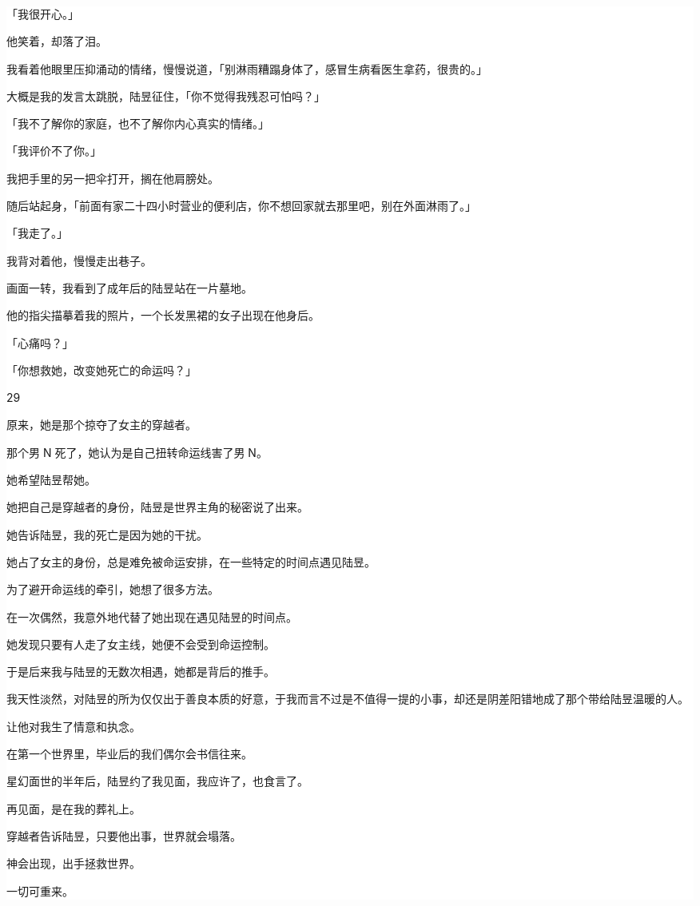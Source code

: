 「我很开心。」

他笑着，却落了泪。

我看着他眼里压抑涌动的情绪，慢慢说道，「别淋雨糟蹋身体了，感冒生病看医生拿药，很贵的。」

大概是我的发言太跳脱，陆昱征住，「你不觉得我残忍可怕吗？」

「我不了解你的家庭，也不了解你内心真实的情绪。」

「我评价不了你。」

我把手里的另一把伞打开，搁在他肩膀处。

随后站起身，「前面有家二十四小时营业的便利店，你不想回家就去那里吧，别在外面淋雨了。」

「我走了。」

我背对着他，慢慢走出巷子。

画面一转，我看到了成年后的陆昱站在一片墓地。

他的指尖描摹着我的照片，一个长发黑裙的女子出现在他身后。

「心痛吗？」

「你想救她，改变她死亡的命运吗？」

29

原来，她是那个掠夺了女主的穿越者。

那个男 N 死了，她认为是自己扭转命运线害了男 N。

她希望陆昱帮她。

她把自己是穿越者的身份，陆昱是世界主角的秘密说了出来。

她告诉陆昱，我的死亡是因为她的干扰。

她占了女主的身份，总是难免被命运安排，在一些特定的时间点遇见陆昱。

为了避开命运线的牵引，她想了很多方法。

在一次偶然，我意外地代替了她出现在遇见陆昱的时间点。

她发现只要有人走了女主线，她便不会受到命运控制。

于是后来我与陆昱的无数次相遇，她都是背后的推手。

我天性淡然，对陆昱的所为仅仅出于善良本质的好意，于我而言不过是不值得一提的小事，却还是阴差阳错地成了那个带给陆昱温暖的人。

让他对我生了情意和执念。

在第一个世界里，毕业后的我们偶尔会书信往来。

星幻面世的半年后，陆昱约了我见面，我应许了，也食言了。

再见面，是在我的葬礼上。

穿越者告诉陆昱，只要他出事，世界就会塌落。

神会出现，出手拯救世界。

一切可重来。
